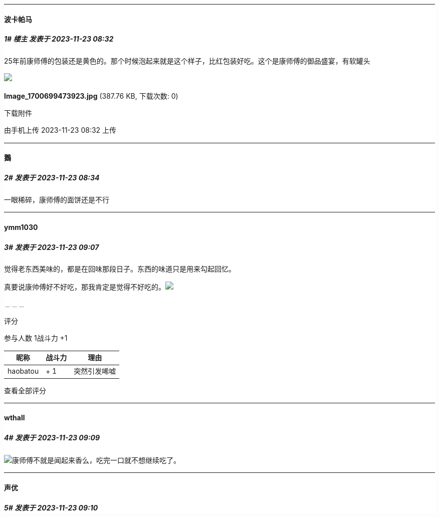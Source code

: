 
*****

####  波卡帕马  
##### 1#       楼主       发表于 2023-11-23 08:32

25年前康师傅的包装还是黄色的。那个时候泡起来就是这个样子，比红包装好吃。这个是康师傅的御品盛宴，有软罐头

<img src="https://img.saraba1st.com/forum/202311/23/083216oznoonnu64nzmml9.jpg" referrerpolicy="no-referrer">

<strong>Image_1700699473923.jpg</strong> (387.76 KB, 下载次数: 0)

下载附件

由手机上传
2023-11-23 08:32 上传

*****

####  鵝  
##### 2#       发表于 2023-11-23 08:34

一眼稀碎，康师傅的面饼还是不行

*****

####  ymm1030  
##### 3#       发表于 2023-11-23 09:07

觉得老东西美味的，都是在回味那段日子。东西的味道只是用来勾起回忆。

真要说康帅傅好不好吃，那我肯定是觉得不好吃的。<img src="https://static.saraba1st.com/image/smiley/face2017/067.png" referrerpolicy="no-referrer">

﹍﹍﹍

评分

 参与人数 1战斗力 +1

|昵称|战斗力|理由|
|----|---|---|
| haobatou| + 1|突然引发唏嘘|

查看全部评分

*****

####  wthall  
##### 4#       发表于 2023-11-23 09:09

<img src="https://static.saraba1st.com/image/smiley/face2017/067.png" referrerpolicy="no-referrer">康师傅不就是闻起来香么，吃完一口就不想继续吃了。

*****

####  声优  
##### 5#       发表于 2023-11-23 09:10
